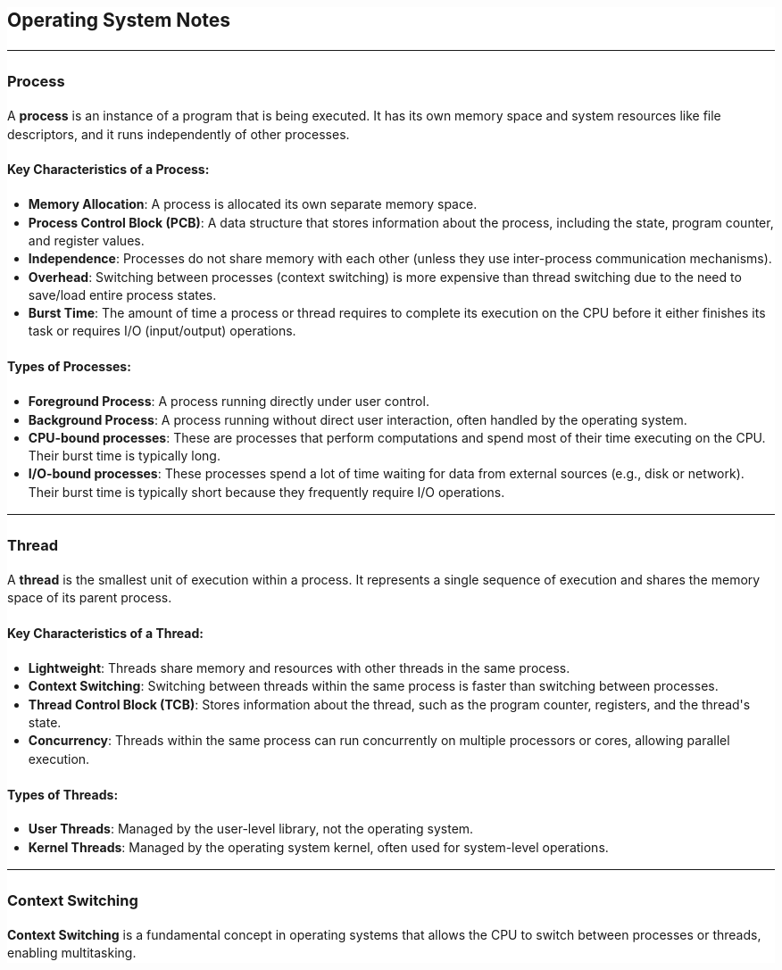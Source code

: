 ## Operating System Notes
---
### **Process**
A **process** is an instance of a program that is being executed. It has its own memory space and system resources like file descriptors, and it runs independently of other processes.

#### Key Characteristics of a Process:
- **Memory Allocation**: A process is allocated its own separate memory space.
- **Process Control Block (PCB)**: A data structure that stores information about the process, including the state, program counter, and register values.
- **Independence**: Processes do not share memory with each other (unless they use inter-process communication mechanisms).
- **Overhead**: Switching between processes (context switching) is more expensive than thread switching due to the need to save/load entire process states.
- **Burst Time**: The amount of time a process or thread requires to complete its execution on the CPU before it either finishes its task or requires I/O (input/output) operations.

#### Types of Processes:
- **Foreground Process**: A process running directly under user control.
- **Background Process**: A process running without direct user interaction, often handled by the operating system.
- **CPU-bound processes**: These are processes that perform computations and spend most of their time executing on the CPU. Their burst time is typically long.
- **I/O-bound processes**: These processes spend a lot of time waiting for data from external sources (e.g., disk or network). Their burst time is typically short because they frequently require I/O operations.

---
### **Thread**
A **thread** is the smallest unit of execution within a process. It represents a single sequence of execution and shares the memory space of its parent process.

#### Key Characteristics of a Thread:
- **Lightweight**: Threads share memory and resources with other threads in the same process.
- **Context Switching**: Switching between threads within the same process is faster than switching between processes.
- **Thread Control Block (TCB)**: Stores information about the thread, such as the program counter, registers, and the thread's state.
- **Concurrency**: Threads within the same process can run concurrently on multiple processors or cores, allowing parallel execution.

#### Types of Threads:
- **User Threads**: Managed by the user-level library, not the operating system.
- **Kernel Threads**: Managed by the operating system kernel, often used for system-level operations.

---
### **Context Switching**
**Context Switching** is a fundamental concept in operating systems that allows the CPU to switch between processes or threads, enabling multitasking.
